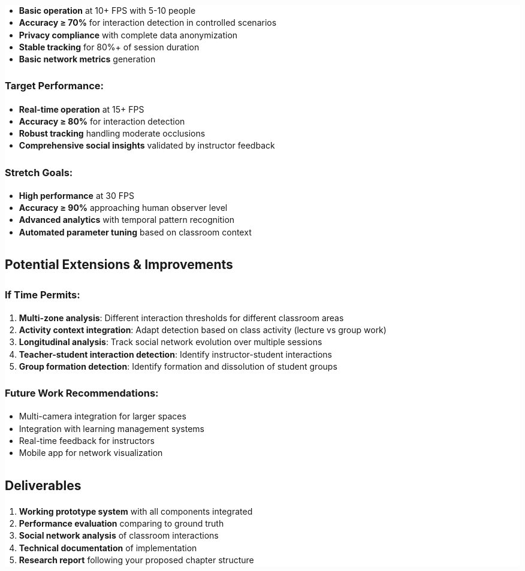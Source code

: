 - **Basic operation** at 10+ FPS with 5-10 people
- **Accuracy ≥ 70%** for interaction detection in controlled scenarios
- **Privacy compliance** with complete data anonymization
- **Stable tracking** for 80%+ of session duration
- **Basic network metrics** generation

### Target Performance:

- **Real-time operation** at 15+ FPS
- **Accuracy ≥ 80%** for interaction detection
- **Robust tracking** handling moderate occlusions
- **Comprehensive social insights** validated by instructor feedback

### Stretch Goals:

- **High performance** at 30 FPS
- **Accuracy ≥ 90%** approaching human observer level
- **Advanced analytics** with temporal pattern recognition
- **Automated parameter tuning** based on classroom context

## Potential Extensions & Improvements

### If Time Permits:

1. **Multi-zone analysis**: Different interaction thresholds for different classroom areas
2. **Activity context integration**: Adapt detection based on class activity (lecture vs group work)
3. **Longitudinal analysis**: Track social network evolution over multiple sessions
4. **Teacher-student interaction detection**: Identify instructor-student interactions
5. **Group formation detection**: Identify formation and dissolution of student groups

### Future Work Recommendations:

- Multi-camera integration for larger spaces
- Integration with learning management systems
- Real-time feedback for instructors
- Mobile app for network visualization

## Deliverables

1. **Working prototype system** with all components integrated
2. **Performance evaluation** comparing to ground truth
3. **Social network analysis** of classroom interactions
4. **Technical documentation** of implementation
5. **Research report** following your proposed chapter structure
